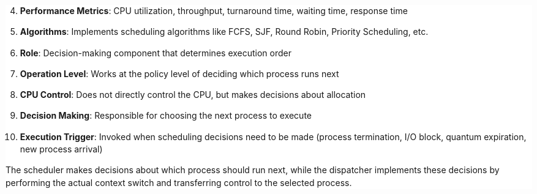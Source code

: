 4. **Performance Metrics**: CPU utilization, throughput, turnaround time, waiting time, response time

5. **Algorithms**: Implements scheduling algorithms like FCFS, SJF, Round Robin, Priority Scheduling, etc.

6. **Role**: Decision-making component that determines execution order

7. **Operation Level**: Works at the policy level of deciding which process runs next

8. **CPU Control**: Does not directly control the CPU, but makes decisions about allocation

9. **Decision Making**: Responsible for choosing the next process to execute

10. **Execution Trigger**: Invoked when scheduling decisions need to be made (process termination, I/O block, quantum expiration, new process arrival)

The scheduler makes decisions about which process should run next, while the dispatcher implements these decisions by performing the actual context switch and transferring control to the selected process.